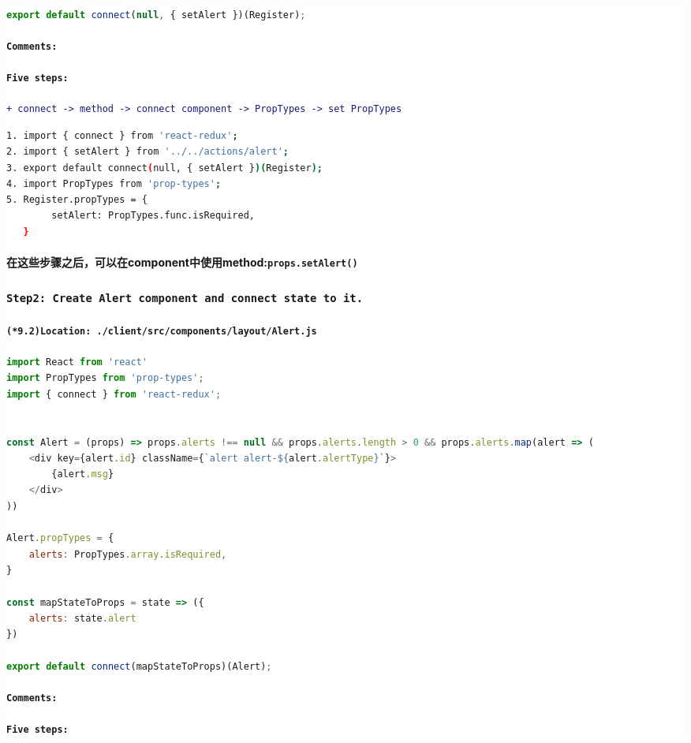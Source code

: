 ```js
export default connect(null, { setAlert })(Register);
```

#### `Comments:`
#### `Five steps:`

```diff
+ connect -> method -> connect component -> PropTypes -> set PropTypes
```

```bash
1. import { connect } from 'react-redux';
2. import { setAlert } from '../../actions/alert';
3. export default connect(null, { setAlert })(Register);
4. import PropTypes from 'prop-types';
5. Register.propTypes = {
        setAlert: PropTypes.func.isRequired,
   }
```
#### 在这些步骤之后，可以在component中使用method:`props.setAlert()`

### `Step2: Create Alert component and connect state to it.`

#### `(*9.2)Location: ./client/src/components/layout/Alert.js`

```js
import React from 'react'
import PropTypes from 'prop-types';
import { connect } from 'react-redux';


const Alert = (props) => props.alerts !== null && props.alerts.length > 0 && props.alerts.map(alert => (
    <div key={alert.id} className={`alert alert-${alert.alertType}`}>
        {alert.msg}
    </div>
))

Alert.propTypes = {
    alerts: PropTypes.array.isRequired,
}

const mapStateToProps = state => ({
    alerts: state.alert
})

export default connect(mapStateToProps)(Alert);
```

#### `Comments:`
#### `Five steps:`
